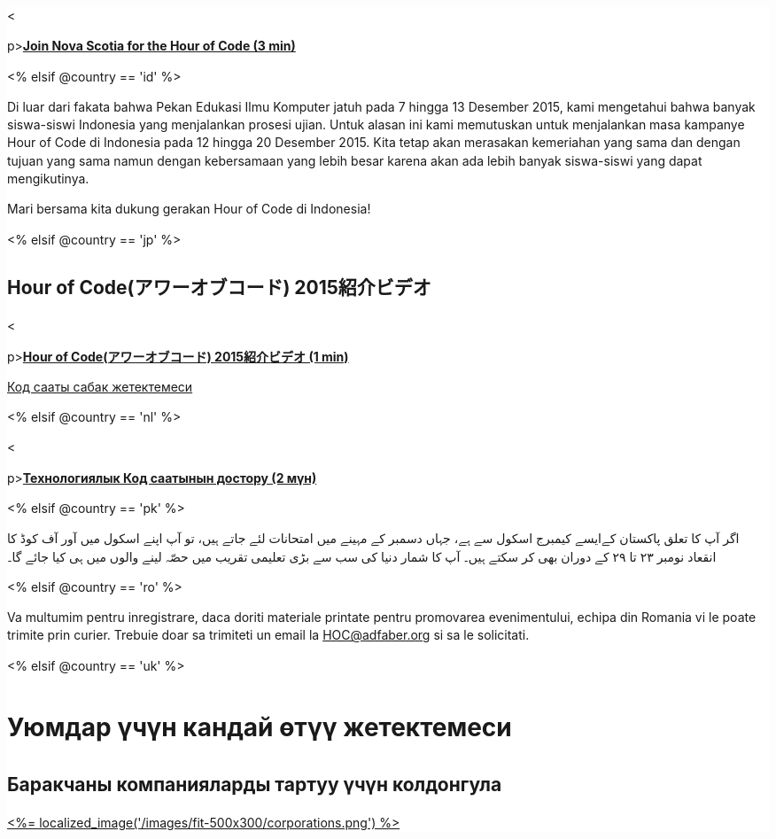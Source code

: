 <

p>[**Join Nova Scotia for the Hour of Code (3 min)**](https://www.youtube.com/watch?v=k3cg1e27zQM)

<% elsif @country == 'id' %>

Di luar dari fakata bahwa Pekan Edukasi Ilmu Komputer jatuh pada 7 hingga 13 Desember 2015, kami mengetahui bahwa banyak siswa-siswi Indonesia yang menjalankan prosesi ujian. Untuk alasan ini kami memutuskan untuk menjalankan masa kampanye Hour of Code di Indonesia pada 12 hingga 20 Desember 2015. Kita tetap akan merasakan kemeriahan yang sama dan dengan tujuan yang sama namun dengan kebersamaan yang lebih besar karena akan ada lebih banyak siswa-siswi yang dapat mengikutinya.

Mari bersama kita dukung gerakan Hour of Code di Indonesia!

<% elsif @country == 'jp' %>

## Hour of Code(アワーオブコード) 2015紹介ビデオ <iframe width="560" height="315" src="https://www.youtube.com/embed/_C9odNcq3uQ" frameborder="0" allowfullscreen mark="crwd-mark"></iframe> 

<

p>[**Hour of Code(アワーオブコード) 2015紹介ビデオ (1 min)**](https://www.youtube.com/watch?v=_C9odNcq3uQ)

[Код сааты сабак жетектемеси](/files/HourofCodeLessonGuideJapan.pdf)

<% elsif @country == 'nl' %>

  
  
  
 <iframe width="560" height="315" src="https://www.youtube.com/embed/0hfb0d5GxSw" frameborder="0" allowfullscreen mark="crwd-mark"></iframe> 

<

p>[**Технологиялык Код саатынын достору (2 мүн)**](https://www.youtube.com/embed/0hfb0d5GxSw)

<% elsif @country == 'pk' %>

اگر آپ کا تعلق پاکستان کےایسے کیمبرج اسکول سے ہے، جہاں دسمبر کے مہینے میں امتحانات لئے جاتے ہیں، تو آپ اپنے اسکول میں آور آف کوڈ کا انقعاد نومبر ٢٣ تا ٢٩ کے دوران بھی کر سکتے ہیں۔ آپ کا شمار دنیا کی سب سے بڑی تعلیمی تقریب میں حصّہ لینے والوں میں ہی کیا جائے گا۔

<% elsif @country == 'ro' %>

Va multumim pentru inregistrare, daca doriti materiale printate pentru promovarea evenimentului, echipa din Romania vi le poate trimite prin curier. Trebuie doar sa trimiteti un email la HOC@adfaber.org si sa le solicitati.

<% elsif @country == 'uk' %>

# Уюмдар үчүн кандай өтүү жетектемеси

## Баракчаны компанияларды тартуу үчүн колдонгула

[<%= localized_image('/images/fit-500x300/corporations.png') %>](<%= localized_file('/files/corporations.pdf') %>)

